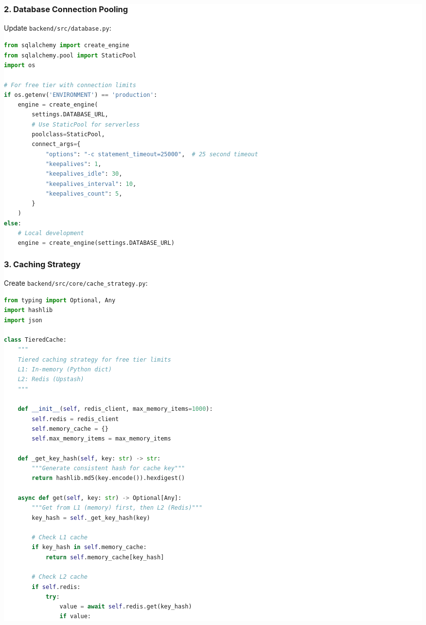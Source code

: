 ### 2. Database Connection Pooling

Update `backend/src/database.py`:
```python
from sqlalchemy import create_engine
from sqlalchemy.pool import StaticPool
import os

# For free tier with connection limits
if os.getenv('ENVIRONMENT') == 'production':
    engine = create_engine(
        settings.DATABASE_URL,
        # Use StaticPool for serverless
        poolclass=StaticPool,
        connect_args={
            "options": "-c statement_timeout=25000",  # 25 second timeout
            "keepalives": 1,
            "keepalives_idle": 30,
            "keepalives_interval": 10,
            "keepalives_count": 5,
        }
    )
else:
    # Local development
    engine = create_engine(settings.DATABASE_URL)
```

### 3. Caching Strategy

Create `backend/src/core/cache_strategy.py`:
```python
from typing import Optional, Any
import hashlib
import json

class TieredCache:
    """
    Tiered caching strategy for free tier limits
    L1: In-memory (Python dict)
    L2: Redis (Upstash)
    """
    
    def __init__(self, redis_client, max_memory_items=1000):
        self.redis = redis_client
        self.memory_cache = {}
        self.max_memory_items = max_memory_items
    
    def _get_key_hash(self, key: str) -> str:
        """Generate consistent hash for cache key"""
        return hashlib.md5(key.encode()).hexdigest()
    
    async def get(self, key: str) -> Optional[Any]:
        """Get from L1 (memory) first, then L2 (Redis)"""
        key_hash = self._get_key_hash(key)
        
        # Check L1 cache
        if key_hash in self.memory_cache:
            return self.memory_cache[key_hash]
        
        # Check L2 cache
        if self.redis:
            try:
                value = await self.redis.get(key_hash)
                if value:
```